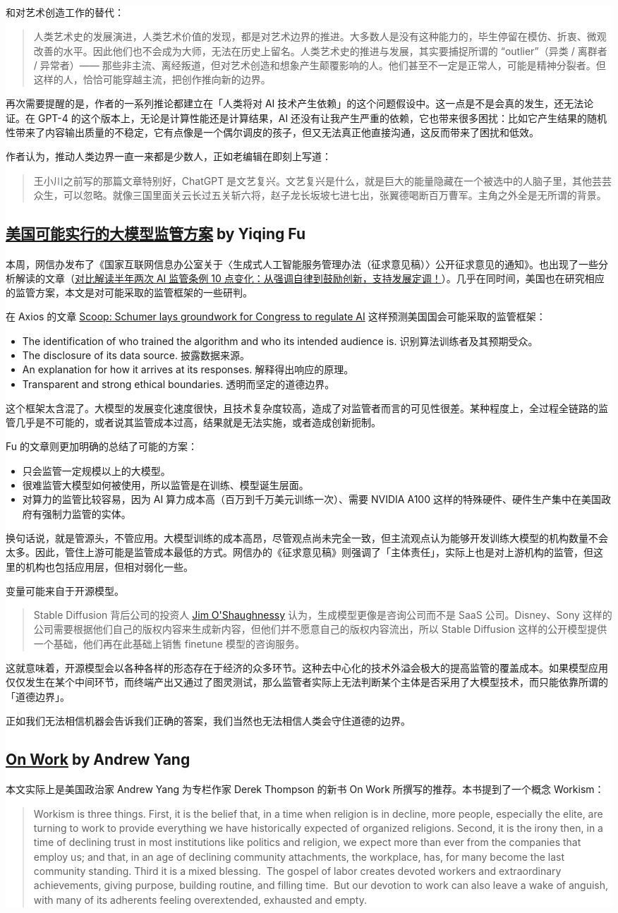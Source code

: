 和对艺术创造工作的替代：

> 人类艺术史的发展演进，人类艺术价值的发现，都是对艺术边界的推进。大多数人是没有这种能力的，毕生停留在模仿、折衷、微观改善的水平。因此他们也不会成为大师，无法在历史上留名。人类艺术史的推进与发展，其实要捕捉所谓的 “outlier”（异类 / 离群者 / 异常者）—— 那些非主流、离经叛道，但对艺术创造和想象产生颠覆影响的人。他们甚至不一定是正常人，可能是精神分裂者。但这样的人，恰恰可能穿越主流，把创作推向新的边界。

再次需要提醒的是，作者的一系列推论都建立在「人类将对 AI 技术产生依赖」的这个问题假设中。这一点是不是会真的发生，还无法论证。在 GPT-4 的这个版本上，无论是计算性能还是计算结果，AI 还没有让我产生严重的依赖，它也带来很多困扰：比如它产生结果的随机性带来了内容输出质量的不稳定，它有点像是一个偶尔调皮的孩子，但又无法真正他直接沟通，这反而带来了困扰和低效。

作者认为，推动人类边界一直一来都是少数人，正如老编辑在即刻上写道：

> 王小川之前写的那篇文章特别好，ChatGPT 是文艺复兴。文艺复兴是什么，就是巨大的能量隐藏在一个被选中的人脑子里，其他芸芸众生，可以忽略。就像三国里面关云长过五关斩六将，赵子龙长坂坡七进七出，张翼德喝断百万曹军。主角之外全是无所谓的背景。

[美国可能实行的大模型监管方案](https://pt.plus/r/7c1c1439?m=62be51c2-3346-4a25-a28b-1af94442fb9d) by Yiqing Fu
------------------------------------------------------------------------------------------------

本周，网信办发布了《国家互联网信息办公室关于〈生成式人工智能服务管理办法（征求意见稿）〉公开征求意见的通知》。也出现了一些分析解读的文章（[对比解读半年两次 AI 监管条例 10 点变化：从强调自律到鼓励创新，支持发展定调！](https://pt.plus/r/47d1a100?m=62be51c2-3346-4a25-a28b-1af94442fb9d)）。几乎在同时间，美国也在研究相应的监管方案，本文是对可能采取的监管框架的一些研判。

在 Axios 的文章 [Scoop: Schumer lays groundwork for Congress to regulate AI](https://pt.plus/r/b273ec21?m=62be51c2-3346-4a25-a28b-1af94442fb9d) 这样预测美国国会可能采取的监管框架：

*   The identification of who trained the algorithm and who its intended audience is. 识别算法训练者及其预期受众。
*   The disclosure of its data source. 披露数据来源。
*   An explanation for how it arrives at its responses. 解释得出响应的原理。
*   Transparent and strong ethical boundaries. 透明而坚定的道德边界。

这个框架太含混了。大模型的发展变化速度很快，且技术复杂度较高，造成了对监管者而言的可见性很差。某种程度上，全过程全链路的监管几乎是不可能的，或者说其监管成本过高，结果就是无法实施，或者造成创新扼制。

Fu 的文章则更加明确的总结了可能的方案：

*   只会监管一定规模以上的大模型。
*   很难监管大模型如何被使用，所以监管是在训练、模型诞生层面。
*   对算力的监管比较容易，因为 AI 算力成本高（百万到千万美元训练一次）、需要 NVIDIA A100 这样的特殊硬件、硬件生产集中在美国政府有强制力监管的实体。

换句话说，就是管源头，不管应用。大模型训练的成本高昂，尽管观点尚未完全一致，但主流观点认为能够开发训练大模型的机构数量不会太多。因此，管住上游可能是监管成本最低的方式。网信办的《征求意见稿》则强调了「主体责任」，实际上也是对上游机构的监管，但这里的机构也包括应用层，但相对弱化一些。

变量可能来自于开源模型。

> Stable Diffusion 背后公司的投资人 [Jim O'Shaughnessy](https://pt.plus/r/80174944?m=62be51c2-3346-4a25-a28b-1af94442fb9d) 认为，生成模型更像是咨询公司而不是 SaaS 公司。Disney、Sony 这样的公司需要根据他们自己的版权内容来生成新内容，但他们并不愿意自己的版权内容流出，所以 Stable Diffusion 这样的公开模型提供一个基础，他们再在此基础上销售 finetune 模型的咨询服务。

这就意味着，开源模型会以各种各样的形态存在于经济的众多环节。这种去中心化的技术外溢会极大的提高监管的覆盖成本。如果模型应用仅仅发生在某个中间环节，而终端产出又通过了图灵测试，那么监管者实际上无法判断某个主体是否采用了大模型技术，而只能依靠所谓的「道德边界」。

正如我们无法相信机器会告诉我们正确的答案，我们当然也无法相信人类会守住道德的边界。

[On Work](https://pt.plus/r/c8b500c2?m=62be51c2-3346-4a25-a28b-1af94442fb9d) by Andrew Yang
-------------------------------------------------------------------------------------------

本文实际上是美国政治家 Andrew Yang 为专栏作家 Derek Thompson 的新书 On Work 所撰写的推荐。本书提到了一个概念 Workism：

> Workism is three things. First, it is the belief that, in a time when religion is in decline, more people, especially the elite, are turning to work to provide everything we have historically expected of organized religions. Second, it is the irony then, in a time of declining trust in most institutions like politics and religion, we expect more than ever from the companies that employ us; and that, in an age of declining community attachments, the workplace, has, for many become the last community standing. Third it is a mixed blessing.  The gospel of labor creates devoted workers and extraordinary achievements, giving purpose, building routine, and filling time.  But our devotion to work can also leave a wake of anguish, with many of its adherents feeling overextended, exhausted and empty.
